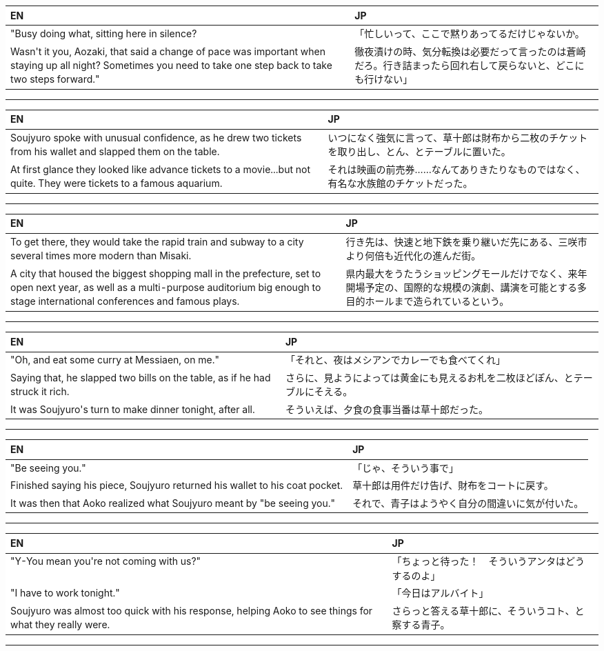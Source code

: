 |EN|JP|  
|:--------|:--------|  
|"Busy doing what, sitting here in silence?|「忙しいって、ここで黙りあってるだけじゃないか。|  
|Wasn't it you, Aozaki, that said a change of pace was important when staying up all night? Sometimes you need to take one step back to take two steps forward."|徹夜漬けの時、気分転換は必要だって言ったのは蒼崎だろ。行き詰まったら回れ右して戻らないと、どこにも行けない」|  
  
---  
  
|EN|JP|  
|:--------|:--------|  
|Soujyuro spoke with unusual confidence, as he drew two tickets from his wallet and slapped them on the table.|いつになく強気に言って、草十郎は財布から二枚のチケットを取り出し、とん、とテーブルに置いた。|  
|At first glance they looked like advance tickets to a movie...but not quite. They were tickets to a famous aquarium.|それは映画の前売券……なんてありきたりなものではなく、有名な水族館のチケットだった。|  
  
---  
  
|EN|JP|  
|:--------|:--------|  
|To get there, they would take the rapid train and subway to a city several times more modern than Misaki.|行き先は、快速と地下鉄を乗り継いだ先にある、三咲市より何倍も近代化の進んだ街。|  
|A city that housed the biggest shopping mall in the prefecture, set to open next year, as well as a multi-purpose auditorium big enough to stage international conferences and famous plays.|県内最大をうたうショッピングモールだけでなく、来年開場予定の、国際的な規模の演劇、講演を可能とする多目的ホールまで造られているという。|  
  
---  
  
|EN|JP|  
|:--------|:--------|  
|"Oh, and eat some curry at Messiaen, on me."|「それと、夜はメシアンでカレーでも食べてくれ」|  
|Saying that, he slapped two bills on the table, as if he had struck it rich.|さらに、見ようによっては黄金にも見えるお札を二枚ほどぽん、とテーブルにそえる。|  
|It was Soujyuro's turn to make dinner tonight, after all.|そういえば、夕食の食事当番は草十郎だった。|  
  
---  
  
|EN|JP|  
|:--------|:--------|  
|"Be seeing you."|「じゃ、そういう事で」|  
|Finished saying his piece, Soujyuro returned his wallet to his coat pocket.|草十郎は用件だけ告げ、財布をコートに戻す。|  
|It was then that Aoko realized what Soujyuro meant by "be seeing you."|それで、青子はようやく自分の間違いに気が付いた。|  
  
---  
  
|EN|JP|  
|:--------|:--------|  
|"Y-You mean you're not coming with us?"|「ちょっと待った！　そういうアンタはどうするのよ」|  
|"I have to work tonight."|「今日はアルバイト」|  
|Soujyuro was almost too quick with his response, helping Aoko to see things for what they really were.|さらっと答える草十郎に、そういうコト、と察する青子。|  
  
---  
  